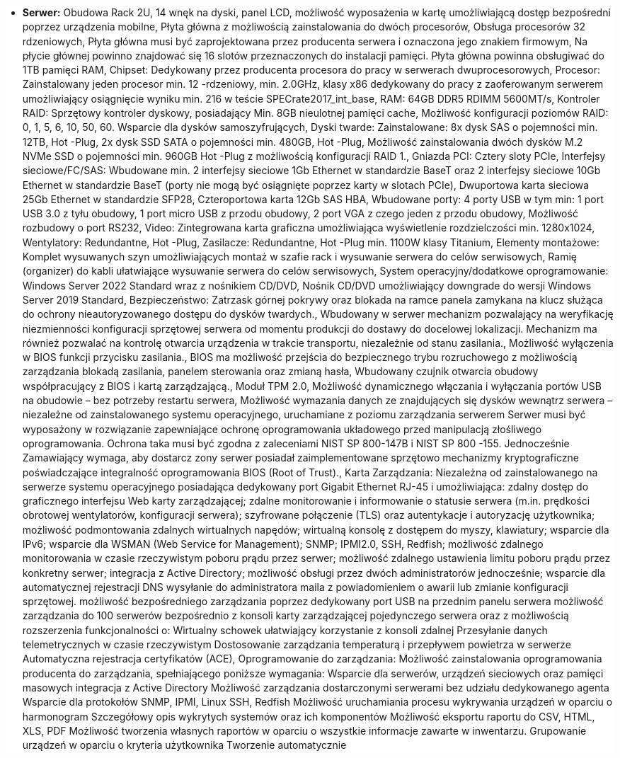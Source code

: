 *   **Serwer:** Obudowa Rack 2U, 14 wnęk na dyski, panel LCD, możliwość wyposażenia w kartę umożliwiającą dostęp bezpośredni poprzez urządzenia mobilne, Płyta główna z możliwością zainstalowania do dwóch procesorów, Obsługa procesorów 32 rdzeniowych, Płyta główna musi być zaprojektowana przez producenta serwera i oznaczona jego znakiem firmowym, Na płycie głównej powinno znajdować się 16 slotów przeznaczonych do instalacji pamięci. Płyta główna powinna obsługiwać do 1TB pamięci RAM, Chipset: Dedykowany przez producenta procesora do pracy w serwerach dwuprocesorowych, Procesor: Zainstalowany jeden procesor min. 12 -rdzeniowy, min. 2.0GHz, klasy x86 dedykowany do pracy z zaoferowanym serwerem umożliwiający osiągnięcie wyniku min. 216 w teście SPECrate2017_int_base, RAM: 64GB DDR5 RDIMM 5600MT/s, Kontroler RAID: Sprzętowy kontroler dyskowy, posiadający Min. 8GB nieulotnej pamięci cache, Możliwość konfiguracji poziomów RAID: 0, 1, 5, 6, 10, 50, 60. Wsparcie dla dysków samoszyfrujących, Dyski twarde: Zainstalowane: 8x dysk SAS o pojemności min. 12TB, Hot -Plug, 2x dysk SSD SATA o pojemności min. 480GB, Hot -Plug, Możliwość zainstalowania dwóch dysków M.2 NVMe SSD o pojemności min. 960GB Hot -Plug z możliwością konfiguracji RAID 1., Gniazda PCI: Cztery sloty PCIe, Interfejsy sieciowe/FC/SAS: Wbudowane min. 2 interfejsy sieciowe 1Gb Ethernet w standardzie BaseT oraz 2 interfejsy sieciowe 10Gb Ethernet w standardzie BaseT (porty nie mogą być osiągnięte poprzez karty w slotach PCIe), Dwuportowa karta sieciowa 25Gb Ethernet w standardzie SFP28, Czteroportowa karta 12Gb SAS HBA, Wbudowane porty: 4 porty USB w tym min: 1 port USB 3.0 z tyłu obudowy, 1 port micro USB z przodu obudowy, 2 port VGA z czego jeden z przodu obudowy, Możliwość rozbudowy o port RS232, Video: Zintegrowana karta graficzna umożliwiająca wyświetlenie rozdzielczości min. 1280x1024, Wentylatory: Redundantne, Hot -Plug, Zasilacze: Redundantne, Hot -Plug min. 1100W klasy Titanium, Elementy montażowe: Komplet wysuwanych szyn umożliwiających montaż w szafie rack i wysuwanie serwera do celów serwisowych, Ramię (organizer) do kabli ułatwiające wysuwanie serwera do celów serwisowych, System operacyjny/dodatkowe oprogramowanie: Windows Server 2022 Standard wraz z nośnikiem CD/DVD, Nośnik CD/DVD umożliwiający downgrade do wersji Windows Server 2019 Standard, Bezpieczeństwo: Zatrzask górnej pokrywy oraz blokada na ramce panela zamykana na klucz służąca do ochrony nieautoryzowanego dostępu do dysków twardych., Wbudowany w serwer mechanizm pozwalający na weryfikację niezmienności konfiguracji sprzętowej serwera od momentu produkcji do dostawy do docelowej lokalizacji. Mechanizm ma również pozwalać na kontrolę otwarcia urządzenia w trakcie transportu, niezależnie od stanu zasilania., Możliwość wyłączenia w BIOS funkcji przycisku zasilania., BIOS ma możliwość przejścia do bezpiecznego trybu rozruchowego z możliwością zarządzania blokadą zasilania, panelem sterowania oraz zmianą hasła, Wbudowany czujnik otwarcia obudowy współpracujący z BIOS i kartą zarządzającą., Moduł TPM 2.0, Możliwość dynamicznego włączania i wyłączania portów USB na obudowie – bez potrzeby restartu serwera, Możliwość wymazania danych ze znajdujących się dysków wewnątrz serwera – niezależne od zainstalowanego systemu operacyjnego, uruchamiane z poziomu zarządzania serwerem Serwer musi być wyposażony w rozwiązanie zapewniające ochronę oprogramowania układowego przed manipulacją złośliwego oprogramowania. Ochrona taka musi być zgodna z zaleceniami NIST SP 800-147B i NIST SP 800 -155. Jednocześnie Zamawiający wymaga, aby dostarcz zony serwer posiadał zaimplementowane sprzętowo mechanizmy kryptograficzne poświadczające integralność oprogramowania BIOS (Root of Trust)., Karta Zarządzania: Niezależna od zainstalowanego na serwerze systemu operacyjnego posiadająca dedykowany port Gigabit Ethernet RJ-45 i umożliwiająca: zdalny dostęp do graficznego interfejsu Web karty zarządzającej; zdalne monitorowanie i informowanie o statusie serwera (m.in. prędkości obrotowej wentylatorów, konfiguracji serwera); szyfrowane połączenie (TLS) oraz autentykacje i autoryzację użytkownika; możliwość podmontowania zdalnych wirtualnych napędów; wirtualną konsolę z dostępem do myszy, klawiatury; wsparcie dla IPv6; wsparcie dla WSMAN (Web Service for Management); SNMP; IPMI2.0, SSH, Redfish; możliwość zdalnego monitorowania w czasie rzeczywistym poboru prądu przez serwer; możliwość zdalnego ustawienia limitu poboru prądu przez konkretny serwer; integracja z Active Directory; możliwość obsługi przez dwóch administratorów jednocześnie; wsparcie dla automatycznej rejestracji DNS wysyłanie do administratora maila z powiadomieniem o awarii lub zmianie konfiguracji sprzętowej. możliwość bezpośredniego zarządzania poprzez dedykowany port USB na przednim panelu serwera możliwość zarządzania do 100 serwerów bezpośrednio z konsoli karty zarządzającej pojedynczego serwera oraz z możliwością rozszerzenia funkcjonalności o: Wirtualny schowek ułatwiający korzystanie z konsoli zdalnej Przesyłanie danych telemetrycznych w czasie rzeczywistym Dostosowanie zarządzania temperaturą i przepływem powietrza w serwerze Automatyczna rejestracja certyfikatów (ACE), Oprogramowanie do zarządzania: Możliwość zainstalowania oprogramowania producenta do zarządzania, spełniającego poniższe wymagania: Wsparcie dla serwerów, urządzeń sieciowych oraz pamięci masowych integracja z Active Directory Możliwość zarządzania dostarczonymi serwerami bez udziału dedykowanego agenta Wsparcie dla protokołów SNMP, IPMI, Linux SSH, Redfish Możliwość uruchamiania procesu wykrywania urządzeń w oparciu o harmonogram Szczegółowy opis wykrytych systemów oraz ich komponentów Możliwość eksportu raportu do CSV, HTML, XLS, PDF Możliwość tworzenia własnych raportów w oparciu o wszystkie informacje zawarte w inwentarzu. Grupowanie urządzeń w oparciu o kryteria użytkownika Tworzenie automatycznie